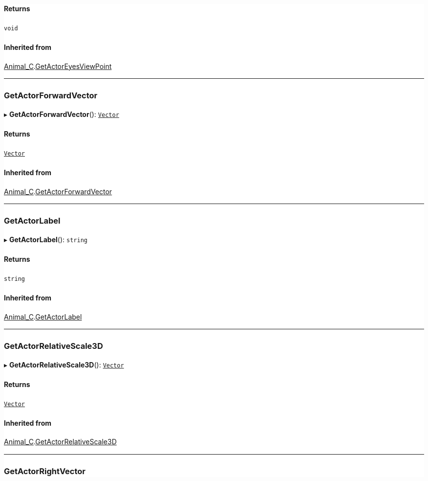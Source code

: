 #### Returns

`void`

#### Inherited from

[Animal_C](ue_ue_bp.Game.Blueprints.TypeScript.Animal.Animal_C.md).[GetActorEyesViewPoint](ue_ue_bp.Game.Blueprints.TypeScript.Animal.Animal_C.md#getactoreyesviewpoint)

___

### GetActorForwardVector

▸ **GetActorForwardVector**(): [`Vector`](ue_ue_s.Vector.md)

#### Returns

[`Vector`](ue_ue_s.Vector.md)

#### Inherited from

[Animal_C](ue_ue_bp.Game.Blueprints.TypeScript.Animal.Animal_C.md).[GetActorForwardVector](ue_ue_bp.Game.Blueprints.TypeScript.Animal.Animal_C.md#getactorforwardvector)

___

### GetActorLabel

▸ **GetActorLabel**(): `string`

#### Returns

`string`

#### Inherited from

[Animal_C](ue_ue_bp.Game.Blueprints.TypeScript.Animal.Animal_C.md).[GetActorLabel](ue_ue_bp.Game.Blueprints.TypeScript.Animal.Animal_C.md#getactorlabel)

___

### GetActorRelativeScale3D

▸ **GetActorRelativeScale3D**(): [`Vector`](ue_ue_s.Vector.md)

#### Returns

[`Vector`](ue_ue_s.Vector.md)

#### Inherited from

[Animal_C](ue_ue_bp.Game.Blueprints.TypeScript.Animal.Animal_C.md).[GetActorRelativeScale3D](ue_ue_bp.Game.Blueprints.TypeScript.Animal.Animal_C.md#getactorrelativescale3d)

___

### GetActorRightVector
